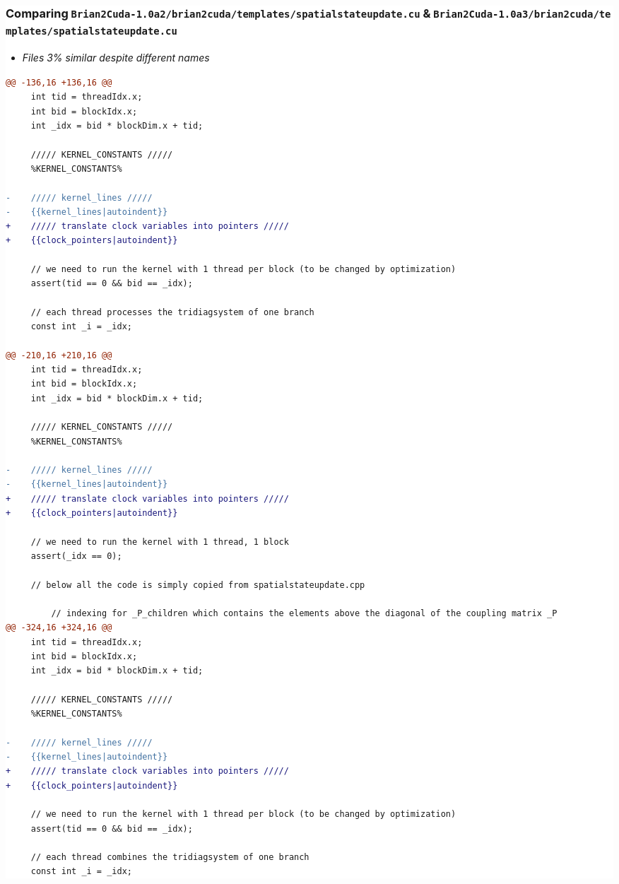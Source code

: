 ### Comparing `Brian2Cuda-1.0a2/brian2cuda/templates/spatialstateupdate.cu` & `Brian2Cuda-1.0a3/brian2cuda/templates/spatialstateupdate.cu`

 * *Files 3% similar despite different names*

```diff
@@ -136,16 +136,16 @@
     int tid = threadIdx.x;
     int bid = blockIdx.x;
     int _idx = bid * blockDim.x + tid;
 
     ///// KERNEL_CONSTANTS /////
     %KERNEL_CONSTANTS%
 
-    ///// kernel_lines /////
-    {{kernel_lines|autoindent}}
+    ///// translate clock variables into pointers /////
+    {{clock_pointers|autoindent}}
 
     // we need to run the kernel with 1 thread per block (to be changed by optimization)
     assert(tid == 0 && bid == _idx);
 
     // each thread processes the tridiagsystem of one branch
     const int _i = _idx;
 
@@ -210,16 +210,16 @@
     int tid = threadIdx.x;
     int bid = blockIdx.x;
     int _idx = bid * blockDim.x + tid;
 
     ///// KERNEL_CONSTANTS /////
     %KERNEL_CONSTANTS%
 
-    ///// kernel_lines /////
-    {{kernel_lines|autoindent}}
+    ///// translate clock variables into pointers /////
+    {{clock_pointers|autoindent}}
 
     // we need to run the kernel with 1 thread, 1 block
     assert(_idx == 0);
 
     // below all the code is simply copied from spatialstateupdate.cpp
 
         // indexing for _P_children which contains the elements above the diagonal of the coupling matrix _P
@@ -324,16 +324,16 @@
     int tid = threadIdx.x;
     int bid = blockIdx.x;
     int _idx = bid * blockDim.x + tid;
 
     ///// KERNEL_CONSTANTS /////
     %KERNEL_CONSTANTS%
 
-    ///// kernel_lines /////
-    {{kernel_lines|autoindent}}
+    ///// translate clock variables into pointers /////
+    {{clock_pointers|autoindent}}
 
     // we need to run the kernel with 1 thread per block (to be changed by optimization)
     assert(tid == 0 && bid == _idx);
 
     // each thread combines the tridiagsystem of one branch
     const int _i = _idx;
```
